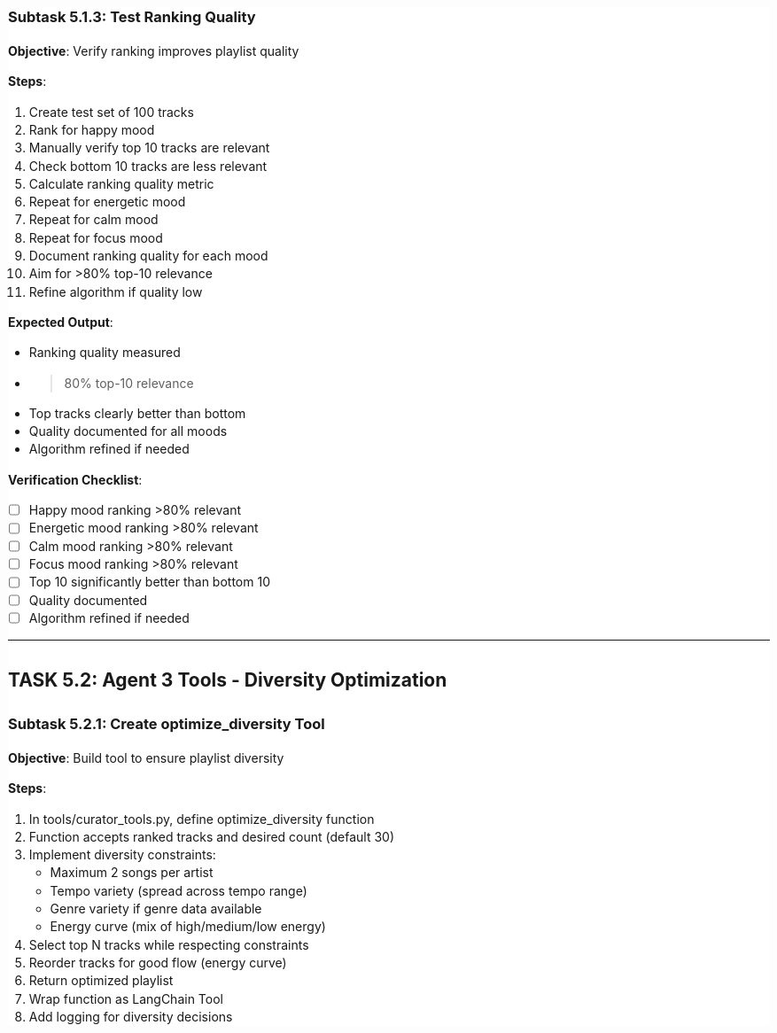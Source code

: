 
### Subtask 5.1.3: Test Ranking Quality

**Objective**: Verify ranking improves playlist quality

**Steps**:
1. Create test set of 100 tracks
2. Rank for happy mood
3. Manually verify top 10 tracks are relevant
4. Check bottom 10 tracks are less relevant
5. Calculate ranking quality metric
6. Repeat for energetic mood
7. Repeat for calm mood
8. Repeat for focus mood
9. Document ranking quality for each mood
10. Aim for >80% top-10 relevance
11. Refine algorithm if quality low

**Expected Output**: 
- Ranking quality measured
- >80% top-10 relevance
- Top tracks clearly better than bottom
- Quality documented for all moods
- Algorithm refined if needed

**Verification Checklist**:
- [ ] Happy mood ranking >80% relevant
- [ ] Energetic mood ranking >80% relevant
- [ ] Calm mood ranking >80% relevant
- [ ] Focus mood ranking >80% relevant
- [ ] Top 10 significantly better than bottom 10
- [ ] Quality documented
- [ ] Algorithm refined if needed

---

## TASK 5.2: Agent 3 Tools - Diversity Optimization

### Subtask 5.2.1: Create optimize_diversity Tool

**Objective**: Build tool to ensure playlist diversity

**Steps**:
1. In tools/curator_tools.py, define optimize_diversity function
2. Function accepts ranked tracks and desired count (default 30)
3. Implement diversity constraints:
   - Maximum 2 songs per artist
   - Tempo variety (spread across tempo range)
   - Genre variety if genre data available
   - Energy curve (mix of high/medium/low energy)
4. Select top N tracks while respecting constraints
5. Reorder tracks for good flow (energy curve)
6. Return optimized playlist
7. Wrap function as LangChain Tool
8. Add logging for diversity decisions
